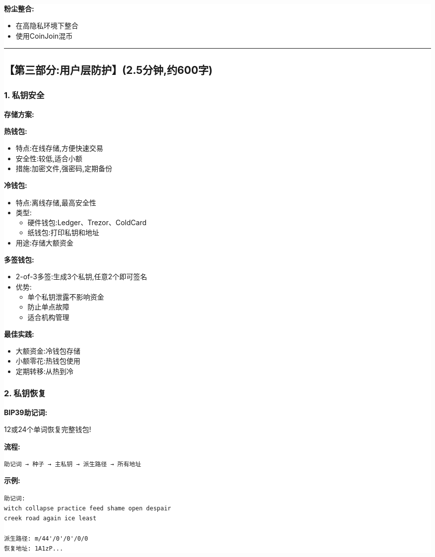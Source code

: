 **粉尘整合:**
- 在高隐私环境下整合
- 使用CoinJoin混币

---

## 【第三部分:用户层防护】(2.5分钟,约600字)

### 1. 私钥安全

**存储方案:**

**热钱包:**
- 特点:在线存储,方便快速交易
- 安全性:较低,适合小额
- 措施:加密文件,强密码,定期备份

**冷钱包:**
- 特点:离线存储,最高安全性
- 类型:
  - 硬件钱包:Ledger、Trezor、ColdCard
  - 纸钱包:打印私钥和地址
- 用途:存储大额资金

**多签钱包:**
- 2-of-3多签:生成3个私钥,任意2个即可签名
- 优势:
  - 单个私钥泄露不影响资金
  - 防止单点故障
  - 适合机构管理

**最佳实践:**
- 大额资金:冷钱包存储
- 小额零花:热钱包使用
- 定期转移:从热到冷

### 2. 私钥恢复

**BIP39助记词:**

12或24个单词恢复完整钱包!

**流程:**
```
助记词 → 种子 → 主私钥 → 派生路径 → 所有地址
```

**示例:**
```
助记词:
witch collapse practice feed shame open despair
creek road again ice least

派生路径: m/44'/0'/0'/0/0
恢复地址: 1A1zP...
```
